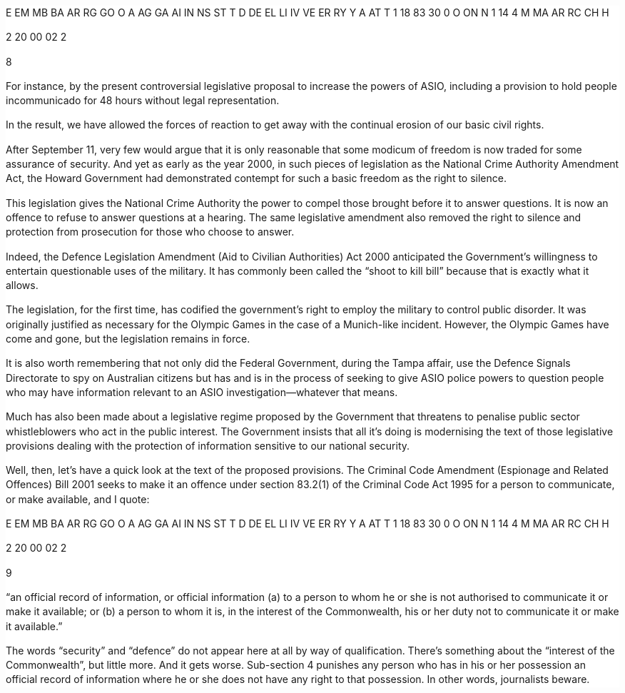  E EM MB BA AR RG GO O  A AG GA AI IN NS ST T  D DE EL LI IV VE ER RY Y  A AT T  1 18 83 30 0  O ON N  1 14 4  M MA AR RC CH H

 2 20 00 02 2

 8

 For instance, by the present controversial legislative proposal to increase the powers of ASIO, including a provision to hold people incommunicado for 48 hours without legal representation.

 In the result, we have allowed the forces of reaction to get away with the continual erosion of our basic civil rights.

 After September 11, very few would argue that it is only reasonable that some modicum of freedom is now traded for some assurance of security.   And yet as early as the year 2000, in such pieces of legislation as the National Crime Authority Amendment Act, the Howard Government had demonstrated contempt for such a basic freedom as the right to silence.

 This legislation gives the National Crime Authority the power to compel those brought before it to answer questions.   It is now an offence to refuse to answer questions at a hearing.   The same legislative amendment also removed the right to silence and protection from prosecution for those who choose to answer.

 Indeed, the Defence Legislation Amendment (Aid to Civilian Authorities) Act 2000 anticipated the Government’s willingness to entertain questionable uses of the military.   It has commonly been called the “shoot to kill bill” because that is exactly what it allows.

 The legislation, for the first time, has codified the government’s right to employ the military to control public disorder.   It was originally justified as necessary for the Olympic Games in the case of a Munich-like incident.   However, the Olympic Games have come and gone, but the legislation remains in force.

 It is also worth remembering that not only did the Federal Government, during the Tampa affair, use the Defence Signals Directorate to spy on Australian citizens but has and is in the process of seeking to give ASIO police powers to question people who may have information relevant to an ASIO investigation—whatever that means.

 Much has also been made about a legislative regime proposed by the Government that threatens to penalise public sector whistleblowers who act in the public interest. The Government insists that all it’s doing is modernising the text of those legislative provisions dealing with the protection of information sensitive to our national security.

 Well, then, let’s have a quick look at the text of the proposed provisions. The Criminal Code Amendment (Espionage and Related Offences) Bill 2001 seeks to make it an offence under section 83.2(1) of the Criminal Code Act 1995 for a person to communicate, or make available, and I quote:

 E EM MB BA AR RG GO O  A AG GA AI IN NS ST T  D DE EL LI IV VE ER RY Y  A AT T  1 18 83 30 0  O ON N  1 14 4  M MA AR RC CH H

 2 20 00 02 2

 9

 “an official record of information, or official information (a) to a person to whom he or she is not authorised to communicate it or make it available; or (b) a person to whom it is, in the interest of the Commonwealth, his or her duty not to communicate it or make it available.”

 The words “security” and “defence” do not appear here at all by way of qualification. There’s something about the “interest of the Commonwealth”, but little more. And it gets worse. Sub-section 4 punishes any person who has in his or her possession an official record of information where he or she does not have any right to that possession. In other words, journalists beware.
